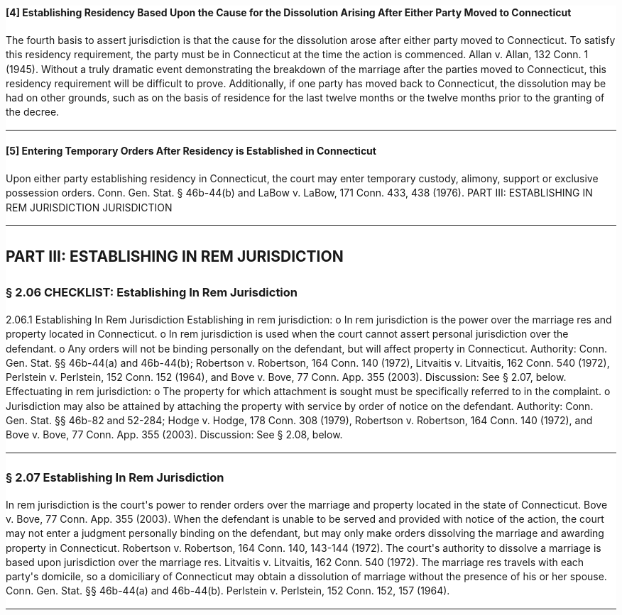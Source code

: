 
#### [4] Establishing Residency Based Upon the Cause for the Dissolution Arising After Either Party Moved to Connecticut

The fourth basis to assert jurisdiction is that the cause for the dissolution arose after either party moved to Connecticut. To satisfy this residency requirement, the party must be in Connecticut at the time the action is commenced. Allan v. Allan, 132 Conn. 1 (1945). Without a truly dramatic event demonstrating the breakdown of the marriage after the parties moved to Connecticut, this residency requirement will be difficult to prove. Additionally, if one party has moved back to Connecticut, the dissolution may be had on other grounds, such as on the basis of residence for the last twelve months or the twelve months prior to the granting of the decree.

---

#### [5] Entering Temporary Orders After Residency is Established in Connecticut

Upon either party establishing residency in Connecticut, the court may enter temporary custody, alimony, support or exclusive possession orders. Conn. Gen. Stat. § 46b-44(b) and LaBow v. LaBow, 171 Conn. 433, 438 (1976). PART III: ESTABLISHING IN REM JURISDICTION JURISDICTION

---


## PART III: ESTABLISHING IN REM JURISDICTION

### § 2.06 CHECKLIST: Establishing In Rem Jurisdiction

2.06.1 Establishing In Rem Jurisdiction Establishing in rem jurisdiction: o In rem jurisdiction is the power over the marriage res and property located in Connecticut. o In rem jurisdiction is used when the court cannot assert personal jurisdiction over the defendant. o Any orders will not be binding personally on the defendant, but will affect property in Connecticut. Authority: Conn. Gen. Stat. §§ 46b-44(a) and 46b-44(b); Robertson v. Robertson, 164 Conn. 140 (1972), Litvaitis v. Litvaitis, 162 Conn. 540 (1972), Perlstein v. Perlstein, 152 Conn. 152 (1964), and Bove v. Bove, 77 Conn. App. 355 (2003). Discussion: See § 2.07, below. Effectuating in rem jurisdiction: o The property for which attachment is sought must be specifically referred to in the complaint. o Jurisdiction may also be attained by attaching the property with service by order of notice on the defendant. Authority: Conn. Gen. Stat. §§ 46b-82 and 52-284; Hodge v. Hodge, 178 Conn. 308 (1979), Robertson v. Robertson, 164 Conn. 140 (1972), and Bove v. Bove, 77 Conn. App. 355 (2003). Discussion: See § 2.08, below.

---

### § 2.07 Establishing In Rem Jurisdiction

In rem jurisdiction is the court's power to render orders over the marriage and property located in the state of Connecticut. Bove v. Bove, 77 Conn. App. 355 (2003). When the defendant is unable to be served and provided with notice of the action, the court may not enter a judgment personally binding on the defendant, but may only make orders dissolving the marriage and awarding property in Connecticut. Robertson v. Robertson, 164 Conn. 140, 143-144 (1972). The court's authority to dissolve a marriage is based upon jurisdiction over the marriage res. Litvaitis v. Litvaitis, 162 Conn. 540 (1972). The marriage res travels with each party's domicile, so a domiciliary of Connecticut may obtain a dissolution of marriage without the presence of his or her spouse. Conn. Gen. Stat. §§ 46b-44(a) and 46b-44(b). Perlstein v. Perlstein, 152 Conn. 152, 157 (1964).

---